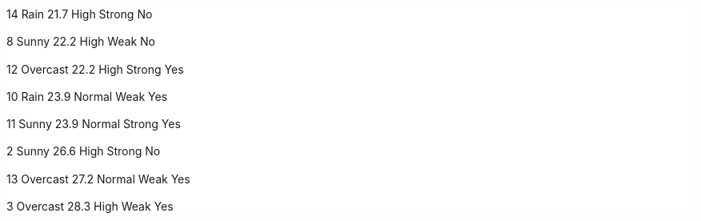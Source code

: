 14
Rain
21.7
High
Strong
No

8
Sunny
22.2
High
Weak
No

12
Overcast
22.2
High
Strong
Yes

10
Rain
23.9
Normal
Weak
Yes

11
Sunny
23.9
Normal
Strong
Yes

2
Sunny
26.6
High
Strong
No

13
Overcast
27.2
Normal
Weak
Yes

3
Overcast
28.3
High
Weak
Yes
